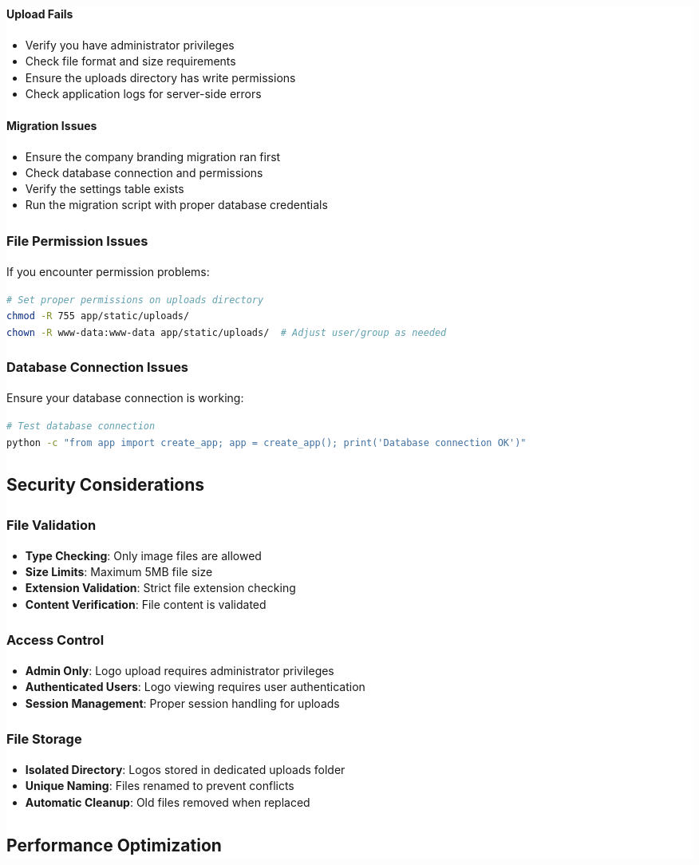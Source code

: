 #### **Upload Fails**
- Verify you have administrator privileges
- Check file format and size requirements
- Ensure the uploads directory has write permissions
- Check application logs for server-side errors

#### **Migration Issues**
- Ensure the company branding migration ran first
- Check database connection and permissions
- Verify the settings table exists
- Run the migration script with proper database credentials

### **File Permission Issues**

If you encounter permission problems:

```bash
# Set proper permissions on uploads directory
chmod -R 755 app/static/uploads/
chown -R www-data:www-data app/static/uploads/  # Adjust user/group as needed
```

### **Database Connection Issues**

Ensure your database connection is working:

```bash
# Test database connection
python -c "from app import create_app; app = create_app(); print('Database connection OK')"
```

## Security Considerations

### **File Validation**
- **Type Checking**: Only image files are allowed
- **Size Limits**: Maximum 5MB file size
- **Extension Validation**: Strict file extension checking
- **Content Verification**: File content is validated

### **Access Control**
- **Admin Only**: Logo upload requires administrator privileges
- **Authenticated Users**: Logo viewing requires user authentication
- **Session Management**: Proper session handling for uploads

### **File Storage**
- **Isolated Directory**: Logos stored in dedicated uploads folder
- **Unique Naming**: Files renamed to prevent conflicts
- **Automatic Cleanup**: Old files removed when replaced

## Performance Optimization
